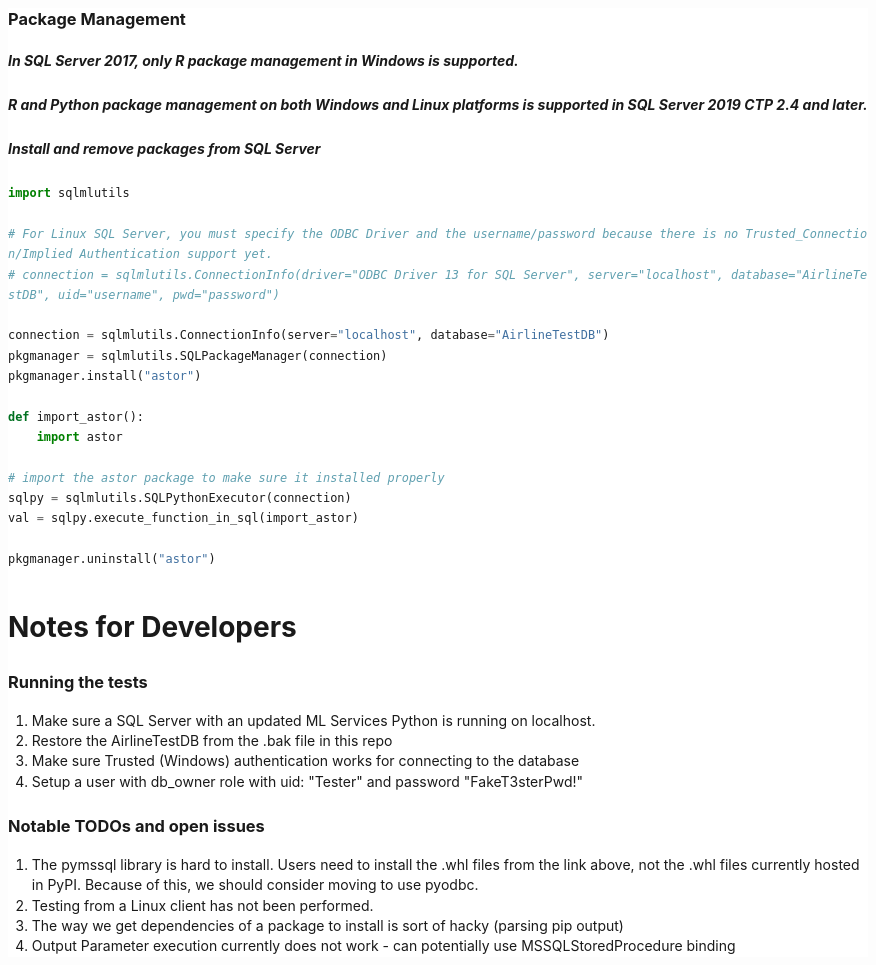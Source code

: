 ### Package Management

##### In SQL Server 2017, only R package management in Windows is supported.
##### R and Python package management on both Windows and Linux platforms is supported in SQL Server 2019 CTP 2.4 and later.

##### Install and remove packages from SQL Server

```python
import sqlmlutils

# For Linux SQL Server, you must specify the ODBC Driver and the username/password because there is no Trusted_Connection/Implied Authentication support yet.
# connection = sqlmlutils.ConnectionInfo(driver="ODBC Driver 13 for SQL Server", server="localhost", database="AirlineTestDB", uid="username", pwd="password")

connection = sqlmlutils.ConnectionInfo(server="localhost", database="AirlineTestDB")
pkgmanager = sqlmlutils.SQLPackageManager(connection)
pkgmanager.install("astor")

def import_astor():
    import astor

# import the astor package to make sure it installed properly
sqlpy = sqlmlutils.SQLPythonExecutor(connection)
val = sqlpy.execute_function_in_sql(import_astor)

pkgmanager.uninstall("astor")
```


# Notes for Developers

### Running the tests

1. Make sure a SQL Server with an updated ML Services Python is running on localhost. 
2. Restore the AirlineTestDB from the .bak file in this repo 
3. Make sure Trusted (Windows) authentication works for connecting to the database
4. Setup a user with db_owner role with uid: "Tester" and password "FakeT3sterPwd!"
    
### Notable TODOs and open issues

1. The pymssql library is hard to install. Users need to install the .whl files from the link above, not
the .whl files currently hosted in PyPI. Because of this, we should consider moving to use pyodbc.
2. Testing from a Linux client has not been performed.
3. The way we get dependencies of a package to install is sort of hacky (parsing pip output)
4. Output Parameter execution currently does not work - can potentially use MSSQLStoredProcedure binding
